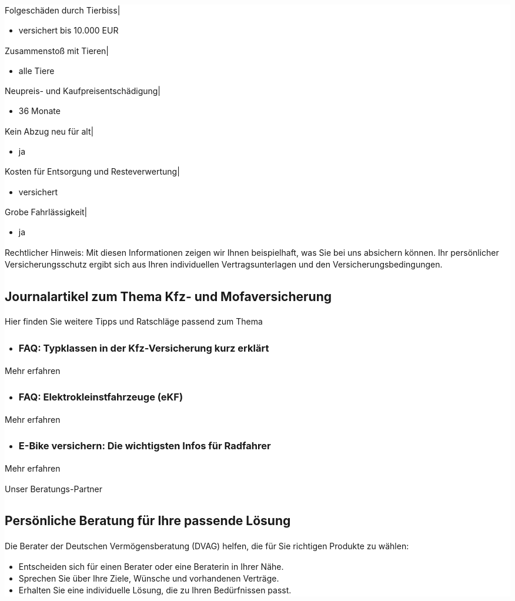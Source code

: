   
Folgeschäden durch Tierbiss|

  * versichert bis 10.000 EUR

  
Zusammenstoß mit Tieren|

  * alle Tiere

  
Neupreis- und Kaufpreisentschädigung|

  * 36 Monate

  
Kein Abzug neu für alt|

  * ja

  
Kosten für Entsorgung und Resteverwertung|

  * versichert

  
Grobe Fahrlässigkeit|

  * ja

  
  
Rechtlicher Hinweis: Mit diesen Informationen zeigen wir Ihnen beispielhaft,
was Sie bei uns absichern können. Ihr persönlicher Versicherungsschutz ergibt
sich aus Ihren individuellen Vertragsunterlagen und den
Versicherungsbedingungen.

##  Jour­nal­ar­ti­kel zum Thema Kfz- und Mofa­ver­si­che­rung

Hier finden Sie weitere Tipps und Ratschläge passend zum Thema

  * ###  FAQ: Typklassen in der Kfz-Versicherung kurz erklärt 

Mehr erfahren

  * ###  FAQ: Elektrokleinstfahrzeuge (eKF) 

Mehr erfahren

  * ###  E-Bike versichern: Die wichtigsten Infos für Radfahrer 

Mehr erfahren

Unser Beratungs-Partner

##  Per­sön­li­che Bera­tung für Ihre pas­sende Lösung

Die Berater der Deutschen Vermögensberatung (DVAG) helfen, die für Sie
richtigen Produkte zu wählen:

  * Entscheiden sich für einen Berater oder eine Beraterin in Ihrer Nähe.
  * Sprechen Sie über Ihre Ziele, Wünsche und vorhandenen Verträge.
  * Erhalten Sie eine individuelle Lösung, die zu Ihren Bedürfnissen passt.
